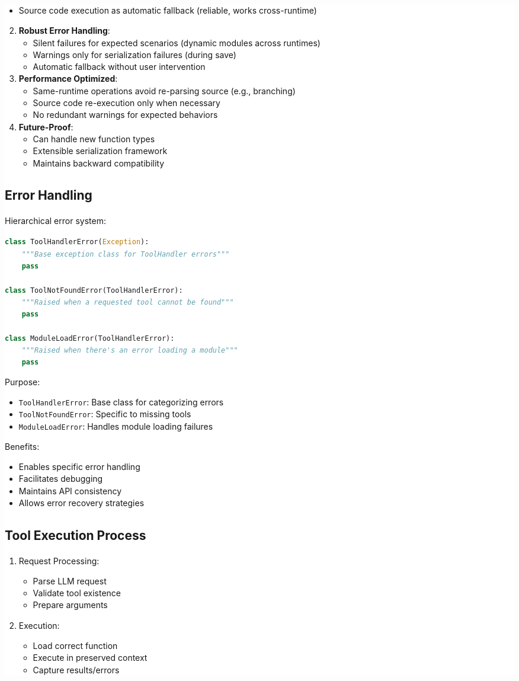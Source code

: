    - Source code execution as automatic fallback (reliable, works cross-runtime)
2. **Robust Error Handling**:
   - Silent failures for expected scenarios (dynamic modules across runtimes)
   - Warnings only for serialization failures (during save)
   - Automatic fallback without user intervention
3. **Performance Optimized**:
   - Same-runtime operations avoid re-parsing source (e.g., branching)
   - Source code re-execution only when necessary
   - No redundant warnings for expected behaviors
4. **Future-Proof**:
   - Can handle new function types
   - Extensible serialization framework
   - Maintains backward compatibility
## Error Handling

Hierarchical error system:
```python
class ToolHandlerError(Exception):
    """Base exception class for ToolHandler errors"""
    pass

class ToolNotFoundError(ToolHandlerError):
    """Raised when a requested tool cannot be found"""
    pass

class ModuleLoadError(ToolHandlerError):
    """Raised when there's an error loading a module"""
    pass
```

Purpose:
- `ToolHandlerError`: Base class for categorizing errors
- `ToolNotFoundError`: Specific to missing tools
- `ModuleLoadError`: Handles module loading failures

Benefits:
- Enables specific error handling
- Facilitates debugging
- Maintains API consistency
- Allows error recovery strategies

## Tool Execution Process

1. Request Processing:
   - Parse LLM request
   - Validate tool existence
   - Prepare arguments

2. Execution:
   - Load correct function
   - Execute in preserved context
   - Capture results/errors
